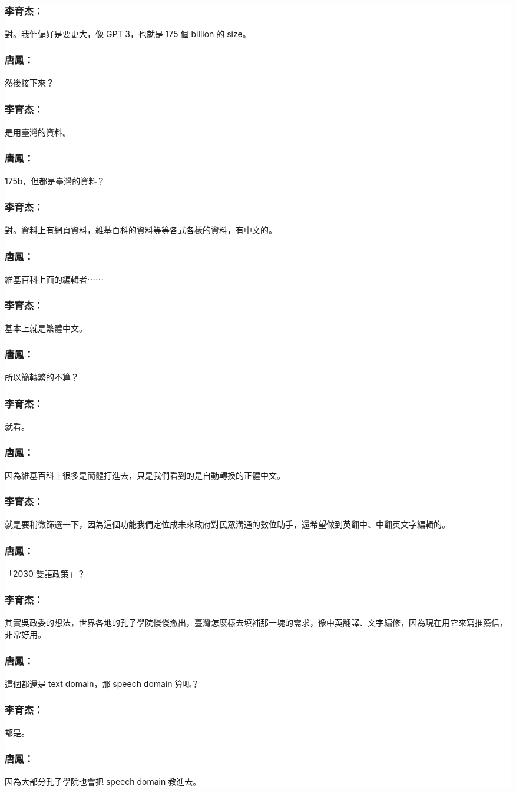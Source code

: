 ### 李育杰：
對。我們偏好是要更大，像 GPT 3，也就是 175 個 billion 的 size。

### 唐鳳：
然後接下來？

### 李育杰：
是用臺灣的資料。

### 唐鳳：
175b，但都是臺灣的資料？

### 李育杰：
對。資料上有網頁資料，維基百科的資料等等各式各樣的資料，有中文的。

### 唐鳳：
維基百科上面的編輯者⋯⋯

### 李育杰：
基本上就是繁體中文。

### 唐鳳：
所以簡轉繁的不算？

### 李育杰：
就看。

### 唐鳳：
因為維基百科上很多是簡體打進去，只是我們看到的是自動轉換的正體中文。

### 李育杰：
就是要稍微篩選一下，因為這個功能我們定位成未來政府對民眾溝通的數位助手，還希望做到英翻中、中翻英文字編輯的。

### 唐鳳：
「2030 雙語政策」？

### 李育杰：
其實吳政委的想法，世界各地的孔子學院慢慢撤出，臺灣怎麼樣去填補那一塊的需求，像中英翻譯、文字編修，因為現在用它來寫推薦信，非常好用。

### 唐鳳：
這個都還是 text domain，那 speech domain 算嗎？

### 李育杰：
都是。

### 唐鳳：
因為大部分孔子學院也會把 speech domain 教進去。
